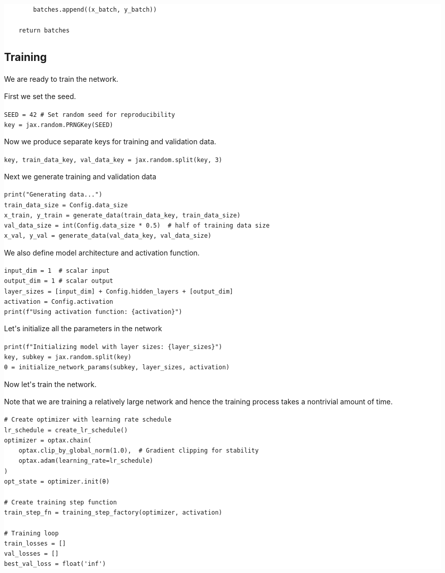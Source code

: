 ```{code-cell} ipython3
        batches.append((x_batch, y_batch))
    
    return batches
```

## Training

We are ready to train the network.

First we set the seed.

```{code-cell} ipython3
SEED = 42 # Set random seed for reproducibility
key = jax.random.PRNGKey(SEED)
```

Now we produce separate keys for training and validation data.

```{code-cell} ipython3
key, train_data_key, val_data_key = jax.random.split(key, 3)
```

Next we generate training and validation data

```{code-cell} ipython3
print("Generating data...")
train_data_size = Config.data_size
x_train, y_train = generate_data(train_data_key, train_data_size)
val_data_size = int(Config.data_size * 0.5)  # half of training data size
x_val, y_val = generate_data(val_data_key, val_data_size)
```

We also define model architecture and activation function.

```{code-cell} ipython3
input_dim = 1  # scalar input
output_dim = 1 # scalar output
layer_sizes = [input_dim] + Config.hidden_layers + [output_dim]
activation = Config.activation
print(f"Using activation function: {activation}")
```

Let's initialize all the parameters in the network

```{code-cell} ipython3
print(f"Initializing model with layer sizes: {layer_sizes}")
key, subkey = jax.random.split(key)
θ = initialize_network_params(subkey, layer_sizes, activation)
```

Now let's train the network.

Note that we are training a relatively large network and hence the training
process takes a nontrivial amount of time.

```{code-cell} ipython3
# Create optimizer with learning rate schedule
lr_schedule = create_lr_schedule()
optimizer = optax.chain(
    optax.clip_by_global_norm(1.0),  # Gradient clipping for stability
    optax.adam(learning_rate=lr_schedule)
)
opt_state = optimizer.init(θ)

# Create training step function
train_step_fn = training_step_factory(optimizer, activation)

# Training loop
train_losses = []
val_losses = []
best_val_loss = float('inf')
```